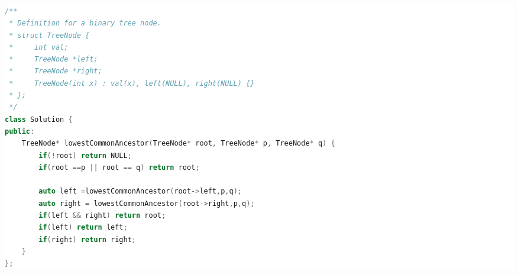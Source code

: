 ```cpp
/**
 * Definition for a binary tree node.
 * struct TreeNode {
 *     int val;
 *     TreeNode *left;
 *     TreeNode *right;
 *     TreeNode(int x) : val(x), left(NULL), right(NULL) {}
 * };
 */
class Solution {
public:
    TreeNode* lowestCommonAncestor(TreeNode* root, TreeNode* p, TreeNode* q) {
        if(!root) return NULL;
        if(root ==p || root == q) return root;
        
        auto left =lowestCommonAncestor(root->left,p,q);
        auto right = lowestCommonAncestor(root->right,p,q);
        if(left && right) return root;
        if(left) return left;
        if(right) return right;
    }
};
```

